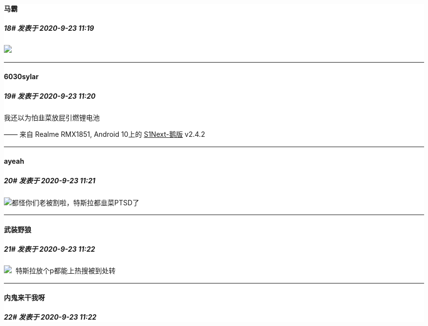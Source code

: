 ####  马霸  
##### 18#       发表于 2020-9-23 11:19



<img src="https://static.saraba1st.com/image/smiley/animal2017/004.png" referrerpolicy="no-referrer">







-----

####  6030sylar  
##### 19#       发表于 2020-9-23 11:20




我还以为怕韭菜放屁引燃锂电池

—— 来自 Realme RMX1851, Android 10上的 [S1Next-鹅版](https://github.com/ykrank/S1-Next/releases) v2.4.2







-----

####  ayeah  
##### 20#       发表于 2020-9-23 11:21



<img src="https://static.saraba1st.com/image/smiley/face2017/067.png" referrerpolicy="no-referrer">都怪你们老被割啦，特斯拉都韭菜PTSD了







-----

####  武装野狼  
##### 21#       发表于 2020-9-23 11:22



<img src="https://static.saraba1st.com/image/smiley/face2017/056.gif" referrerpolicy="no-referrer">  特斯拉放个p都能上热搜被到处转







-----

####  内鬼来干我呀  
##### 22#       发表于 2020-9-23 11:22
